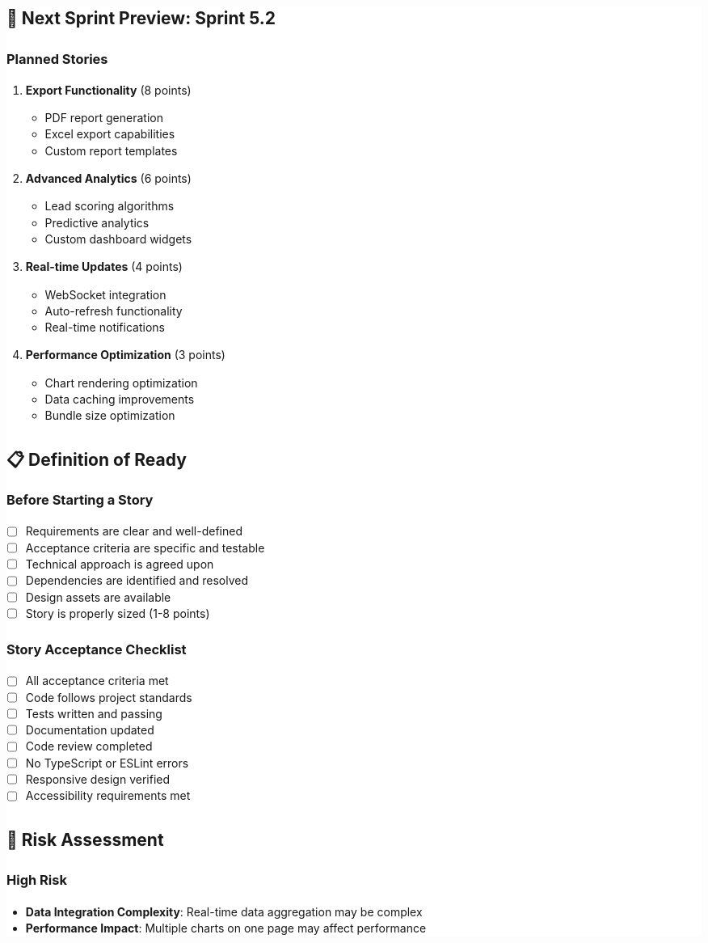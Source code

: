 ## 🎯 Next Sprint Preview: Sprint 5.2

### Planned Stories
1. **Export Functionality** (8 points)
   - PDF report generation
   - Excel export capabilities
   - Custom report templates

2. **Advanced Analytics** (6 points)
   - Lead scoring algorithms
   - Predictive analytics
   - Custom dashboard widgets

3. **Real-time Updates** (4 points)
   - WebSocket integration
   - Auto-refresh functionality
   - Real-time notifications

4. **Performance Optimization** (3 points)
   - Chart rendering optimization
   - Data caching improvements
   - Bundle size optimization

## 📋 Definition of Ready

### Before Starting a Story
- [ ] Requirements are clear and well-defined
- [ ] Acceptance criteria are specific and testable
- [ ] Technical approach is agreed upon
- [ ] Dependencies are identified and resolved
- [ ] Design assets are available
- [ ] Story is properly sized (1-8 points)

### Story Acceptance Checklist
- [ ] All acceptance criteria met
- [ ] Code follows project standards
- [ ] Tests written and passing
- [ ] Documentation updated
- [ ] Code review completed
- [ ] No TypeScript or ESLint errors
- [ ] Responsive design verified
- [ ] Accessibility requirements met

## 🚨 Risk Assessment

### High Risk
- **Data Integration Complexity**: Real-time data aggregation may be complex
- **Performance Impact**: Multiple charts on one page may affect performance

